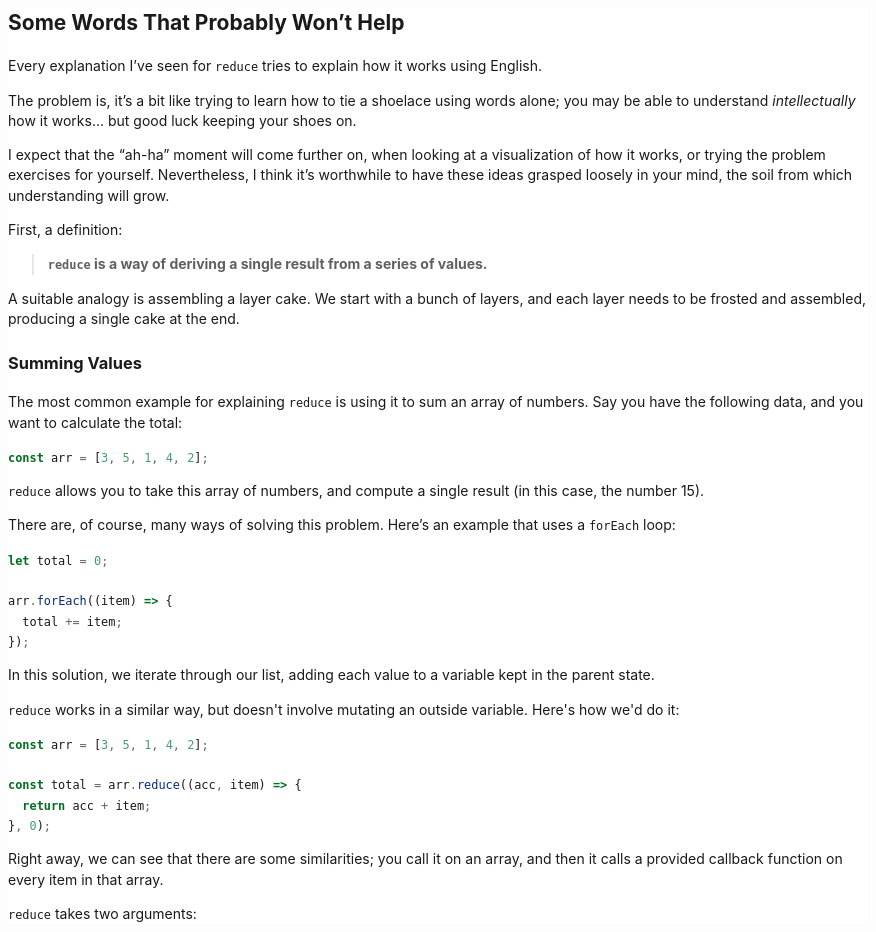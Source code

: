 
## Some Words That Probably Won’t Help
Every explanation I’ve seen for `reduce` tries to explain how it works using English.

The problem is, it’s a bit like trying to learn how to tie a shoelace using words alone; you may be able to understand _intellectually_ how it works… but good luck keeping your shoes on.

I expect that the “ah-ha” moment will come further on, when looking at a visualization of how it works, or trying the problem exercises for yourself. Nevertheless, I think it’s worthwhile to have these ideas grasped loosely in your mind, the soil from which understanding will grow.

First, a definition:
> **`reduce` is a way of deriving a single result from a series of values.**

A suitable analogy is assembling a layer cake. We start with a bunch of layers, and each layer needs to be frosted and assembled, producing a single cake at the end.


### Summing Values
The most common example for explaining `reduce` is using it to sum an array of numbers. Say you have the following data, and you want to calculate the total:

```js
const arr = [3, 5, 1, 4, 2];
```

`reduce` allows you to take this array of numbers, and compute a single result (in this case, the number 15).

There are, of course, many ways of solving this problem. Here’s an example that uses a `forEach` loop:

```js
let total = 0;

arr.forEach((item) => {
  total += item;
});
```

In this solution, we iterate through our list, adding each value to a variable kept in the parent state.

`reduce` works in a similar way, but doesn't involve mutating an outside variable. Here's how we'd do it:

```js
const arr = [3, 5, 1, 4, 2];

const total = arr.reduce((acc, item) => {
  return acc + item;
}, 0);
```

Right away, we can see that there are some similarities; you call it on an array, and then it calls a provided callback function on every item in that array.

`reduce` takes two arguments:
